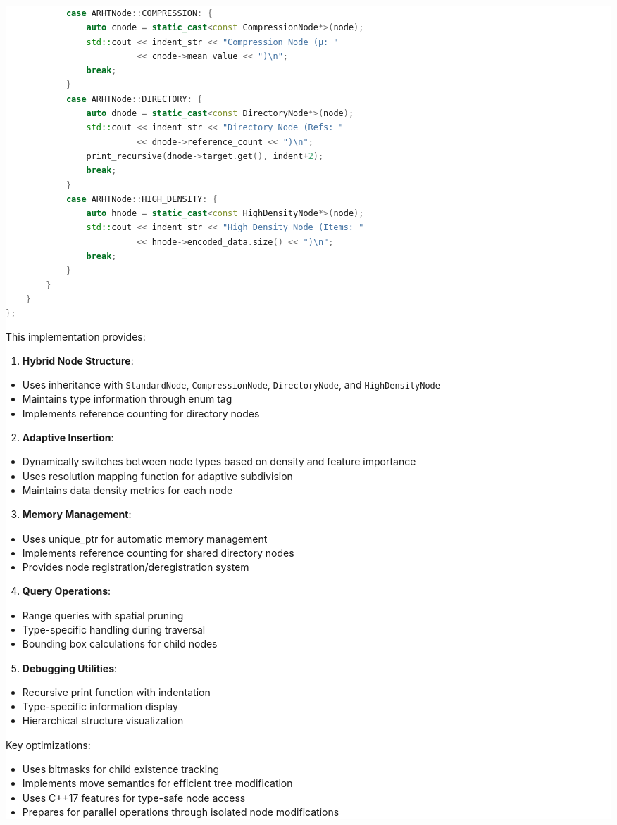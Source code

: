```cpp
            case ARHTNode::COMPRESSION: {
                auto cnode = static_cast<const CompressionNode*>(node);
                std::cout << indent_str << "Compression Node (μ: " 
                          << cnode->mean_value << ")\n";
                break;
            }
            case ARHTNode::DIRECTORY: {
                auto dnode = static_cast<const DirectoryNode*>(node);
                std::cout << indent_str << "Directory Node (Refs: " 
                          << dnode->reference_count << ")\n";
                print_recursive(dnode->target.get(), indent+2);
                break;
            }
            case ARHTNode::HIGH_DENSITY: {
                auto hnode = static_cast<const HighDensityNode*>(node);
                std::cout << indent_str << "High Density Node (Items: " 
                          << hnode->encoded_data.size() << ")\n";
                break;
            }
        }
    }
};
```

This implementation provides:

1. **Hybrid Node Structure**:
- Uses inheritance with `StandardNode`, `CompressionNode`, `DirectoryNode`, and `HighDensityNode`
- Maintains type information through enum tag
- Implements reference counting for directory nodes

2. **Adaptive Insertion**:
- Dynamically switches between node types based on density and feature importance
- Uses resolution mapping function for adaptive subdivision
- Maintains data density metrics for each node

3. **Memory Management**:
- Uses unique_ptr for automatic memory management
- Implements reference counting for shared directory nodes
- Provides node registration/deregistration system

4. **Query Operations**:
- Range queries with spatial pruning
- Type-specific handling during traversal
- Bounding box calculations for child nodes

5. **Debugging Utilities**:
- Recursive print function with indentation
- Type-specific information display
- Hierarchical structure visualization

Key optimizations:
- Uses bitmasks for child existence tracking
- Implements move semantics for efficient tree modification
- Uses C++17 features for type-safe node access
- Prepares for parallel operations through isolated node modifications
